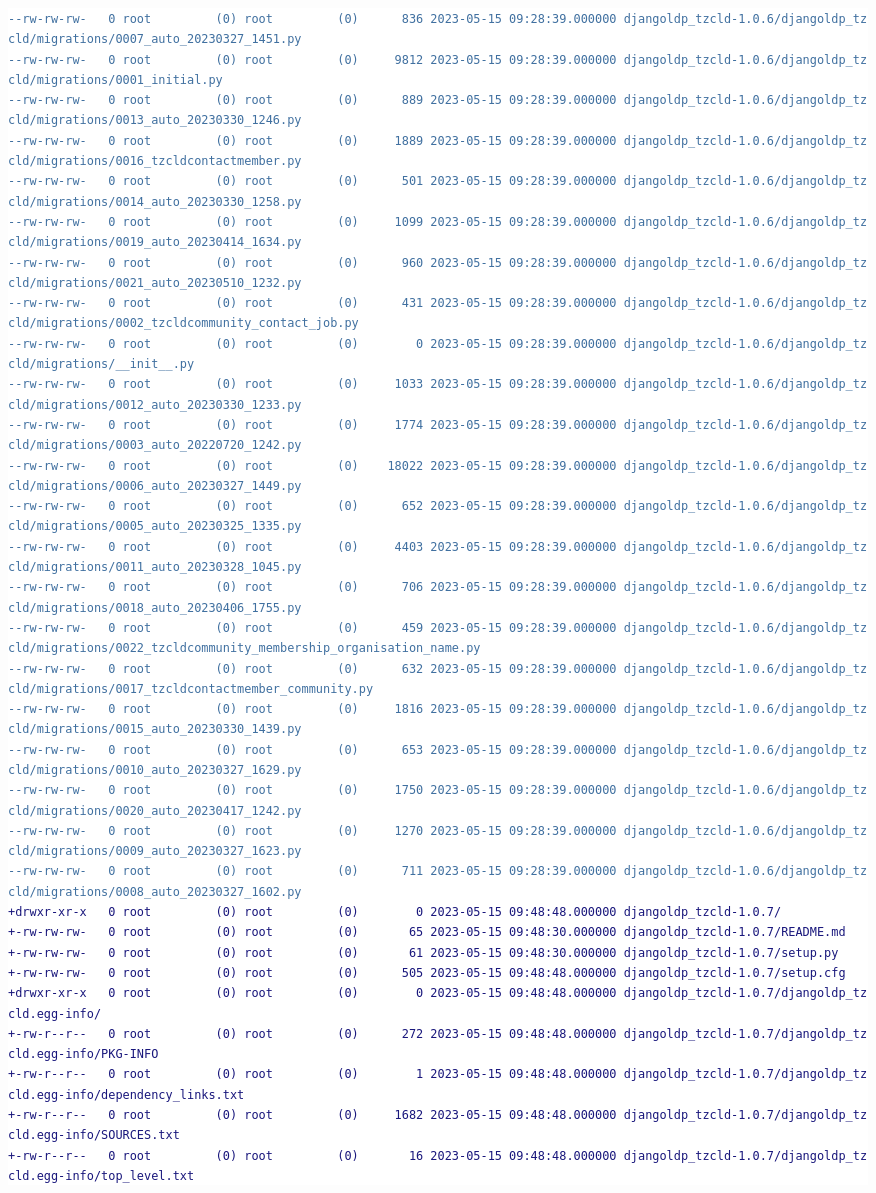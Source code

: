 ```diff
--rw-rw-rw-   0 root         (0) root         (0)      836 2023-05-15 09:28:39.000000 djangoldp_tzcld-1.0.6/djangoldp_tzcld/migrations/0007_auto_20230327_1451.py
--rw-rw-rw-   0 root         (0) root         (0)     9812 2023-05-15 09:28:39.000000 djangoldp_tzcld-1.0.6/djangoldp_tzcld/migrations/0001_initial.py
--rw-rw-rw-   0 root         (0) root         (0)      889 2023-05-15 09:28:39.000000 djangoldp_tzcld-1.0.6/djangoldp_tzcld/migrations/0013_auto_20230330_1246.py
--rw-rw-rw-   0 root         (0) root         (0)     1889 2023-05-15 09:28:39.000000 djangoldp_tzcld-1.0.6/djangoldp_tzcld/migrations/0016_tzcldcontactmember.py
--rw-rw-rw-   0 root         (0) root         (0)      501 2023-05-15 09:28:39.000000 djangoldp_tzcld-1.0.6/djangoldp_tzcld/migrations/0014_auto_20230330_1258.py
--rw-rw-rw-   0 root         (0) root         (0)     1099 2023-05-15 09:28:39.000000 djangoldp_tzcld-1.0.6/djangoldp_tzcld/migrations/0019_auto_20230414_1634.py
--rw-rw-rw-   0 root         (0) root         (0)      960 2023-05-15 09:28:39.000000 djangoldp_tzcld-1.0.6/djangoldp_tzcld/migrations/0021_auto_20230510_1232.py
--rw-rw-rw-   0 root         (0) root         (0)      431 2023-05-15 09:28:39.000000 djangoldp_tzcld-1.0.6/djangoldp_tzcld/migrations/0002_tzcldcommunity_contact_job.py
--rw-rw-rw-   0 root         (0) root         (0)        0 2023-05-15 09:28:39.000000 djangoldp_tzcld-1.0.6/djangoldp_tzcld/migrations/__init__.py
--rw-rw-rw-   0 root         (0) root         (0)     1033 2023-05-15 09:28:39.000000 djangoldp_tzcld-1.0.6/djangoldp_tzcld/migrations/0012_auto_20230330_1233.py
--rw-rw-rw-   0 root         (0) root         (0)     1774 2023-05-15 09:28:39.000000 djangoldp_tzcld-1.0.6/djangoldp_tzcld/migrations/0003_auto_20220720_1242.py
--rw-rw-rw-   0 root         (0) root         (0)    18022 2023-05-15 09:28:39.000000 djangoldp_tzcld-1.0.6/djangoldp_tzcld/migrations/0006_auto_20230327_1449.py
--rw-rw-rw-   0 root         (0) root         (0)      652 2023-05-15 09:28:39.000000 djangoldp_tzcld-1.0.6/djangoldp_tzcld/migrations/0005_auto_20230325_1335.py
--rw-rw-rw-   0 root         (0) root         (0)     4403 2023-05-15 09:28:39.000000 djangoldp_tzcld-1.0.6/djangoldp_tzcld/migrations/0011_auto_20230328_1045.py
--rw-rw-rw-   0 root         (0) root         (0)      706 2023-05-15 09:28:39.000000 djangoldp_tzcld-1.0.6/djangoldp_tzcld/migrations/0018_auto_20230406_1755.py
--rw-rw-rw-   0 root         (0) root         (0)      459 2023-05-15 09:28:39.000000 djangoldp_tzcld-1.0.6/djangoldp_tzcld/migrations/0022_tzcldcommunity_membership_organisation_name.py
--rw-rw-rw-   0 root         (0) root         (0)      632 2023-05-15 09:28:39.000000 djangoldp_tzcld-1.0.6/djangoldp_tzcld/migrations/0017_tzcldcontactmember_community.py
--rw-rw-rw-   0 root         (0) root         (0)     1816 2023-05-15 09:28:39.000000 djangoldp_tzcld-1.0.6/djangoldp_tzcld/migrations/0015_auto_20230330_1439.py
--rw-rw-rw-   0 root         (0) root         (0)      653 2023-05-15 09:28:39.000000 djangoldp_tzcld-1.0.6/djangoldp_tzcld/migrations/0010_auto_20230327_1629.py
--rw-rw-rw-   0 root         (0) root         (0)     1750 2023-05-15 09:28:39.000000 djangoldp_tzcld-1.0.6/djangoldp_tzcld/migrations/0020_auto_20230417_1242.py
--rw-rw-rw-   0 root         (0) root         (0)     1270 2023-05-15 09:28:39.000000 djangoldp_tzcld-1.0.6/djangoldp_tzcld/migrations/0009_auto_20230327_1623.py
--rw-rw-rw-   0 root         (0) root         (0)      711 2023-05-15 09:28:39.000000 djangoldp_tzcld-1.0.6/djangoldp_tzcld/migrations/0008_auto_20230327_1602.py
+drwxr-xr-x   0 root         (0) root         (0)        0 2023-05-15 09:48:48.000000 djangoldp_tzcld-1.0.7/
+-rw-rw-rw-   0 root         (0) root         (0)       65 2023-05-15 09:48:30.000000 djangoldp_tzcld-1.0.7/README.md
+-rw-rw-rw-   0 root         (0) root         (0)       61 2023-05-15 09:48:30.000000 djangoldp_tzcld-1.0.7/setup.py
+-rw-rw-rw-   0 root         (0) root         (0)      505 2023-05-15 09:48:48.000000 djangoldp_tzcld-1.0.7/setup.cfg
+drwxr-xr-x   0 root         (0) root         (0)        0 2023-05-15 09:48:48.000000 djangoldp_tzcld-1.0.7/djangoldp_tzcld.egg-info/
+-rw-r--r--   0 root         (0) root         (0)      272 2023-05-15 09:48:48.000000 djangoldp_tzcld-1.0.7/djangoldp_tzcld.egg-info/PKG-INFO
+-rw-r--r--   0 root         (0) root         (0)        1 2023-05-15 09:48:48.000000 djangoldp_tzcld-1.0.7/djangoldp_tzcld.egg-info/dependency_links.txt
+-rw-r--r--   0 root         (0) root         (0)     1682 2023-05-15 09:48:48.000000 djangoldp_tzcld-1.0.7/djangoldp_tzcld.egg-info/SOURCES.txt
+-rw-r--r--   0 root         (0) root         (0)       16 2023-05-15 09:48:48.000000 djangoldp_tzcld-1.0.7/djangoldp_tzcld.egg-info/top_level.txt
```